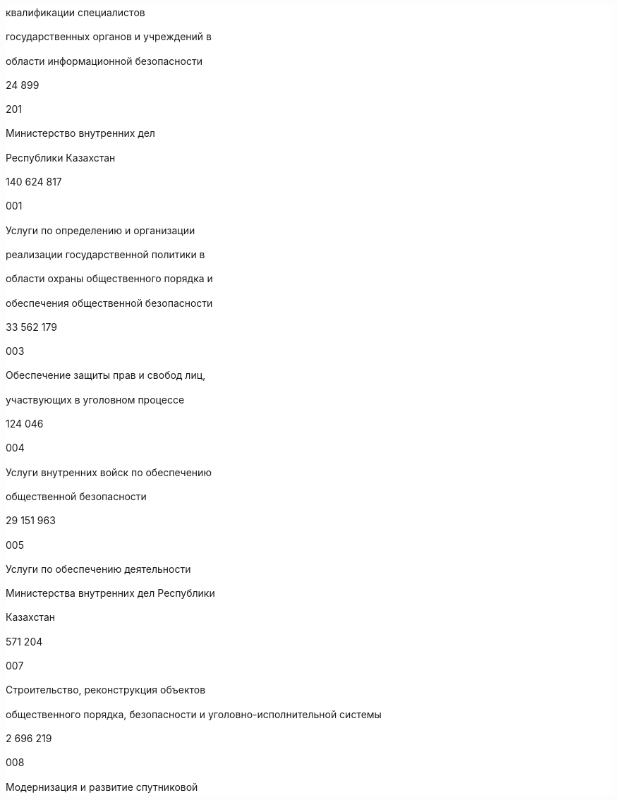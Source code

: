 ква­ли­фи­ка­ции спе­ци­а­ли­стов

го­су­дар­ствен­ных ор­га­нов и учре­жде­ний в

об­ла­сти ин­фор­ма­ци­он­ной без­опас­но­сти

24 899

201

Ми­ни­стер­ство внут­рен­них дел

Рес­пуб­ли­ки Ка­зах­стан

140 624 817

001

Услу­ги по опре­де­ле­нию и ор­га­ни­за­ции

ре­а­ли­за­ции го­су­дар­ствен­ной по­ли­ти­ки в

об­ла­сти охра­ны об­ще­ствен­но­го по­ряд­ка и

обес­пе­че­ния об­ще­ствен­ной без­опас­но­сти

33 562 179

003

Обес­пе­че­ние за­щи­ты прав и сво­бод лиц,

участ­ву­ю­щих в уго­лов­ном про­цес­се

124 046

004

Услу­ги внут­рен­них войск по обес­пе­че­нию

об­ще­ствен­ной без­опас­но­сти

29 151 963

005

Услу­ги по обес­пе­че­нию де­я­тель­но­сти

Ми­ни­стер­ства внут­рен­них дел Рес­пуб­ли­ки

Ка­зах­стан

571 204

007

Стро­и­тель­ство, ре­кон­струк­ция объ­ек­тов

об­ще­ствен­но­го по­ряд­ка, без­опас­но­сти и уго­лов­но-ис­пол­ни­тель­ной си­сте­мы

2 696 219

008

Мо­дер­ни­за­ция и раз­ви­тие спут­ни­ко­вой
